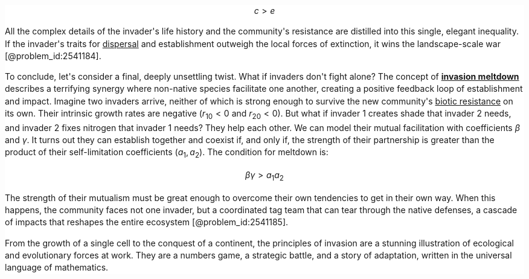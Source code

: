 $$
c \gt e
$$

All the complex details of the invader's life history and the community's resistance are distilled into this single, elegant inequality. If the invader's traits for [dispersal](@article_id:263415) and establishment outweigh the local forces of extinction, it wins the landscape-scale war [@problem_id:2541184].

To conclude, let's consider a final, deeply unsettling twist. What if invaders don't fight alone? The concept of **[invasion meltdown](@article_id:187609)** describes a terrifying synergy where non-native species facilitate one another, creating a positive feedback loop of establishment and impact. Imagine two invaders arrive, neither of which is strong enough to survive the new community's [biotic resistance](@article_id:192798) on its own. Their intrinsic growth rates are negative ($r_{10} \lt 0$ and $r_{20} \lt 0$). But what if invader 1 creates shade that invader 2 needs, and invader 2 fixes nitrogen that invader 1 needs? They help each other. We can model their mutual facilitation with coefficients $\beta$ and $\gamma$. It turns out they can establish together and coexist if, and only if, the strength of their partnership is greater than the product of their self-limitation coefficients ($a_1, a_2$). The condition for meltdown is:

$$
\beta\gamma \gt a_1a_2
$$

The strength of their mutualism must be great enough to overcome their own tendencies to get in their own way. When this happens, the community faces not one invader, but a coordinated tag team that can tear through the native defenses, a cascade of impacts that reshapes the entire ecosystem [@problem_id:2541185].

From the growth of a single cell to the conquest of a continent, the principles of invasion are a stunning illustration of ecological and evolutionary forces at work. They are a numbers game, a strategic battle, and a story of adaptation, written in the universal language of mathematics.